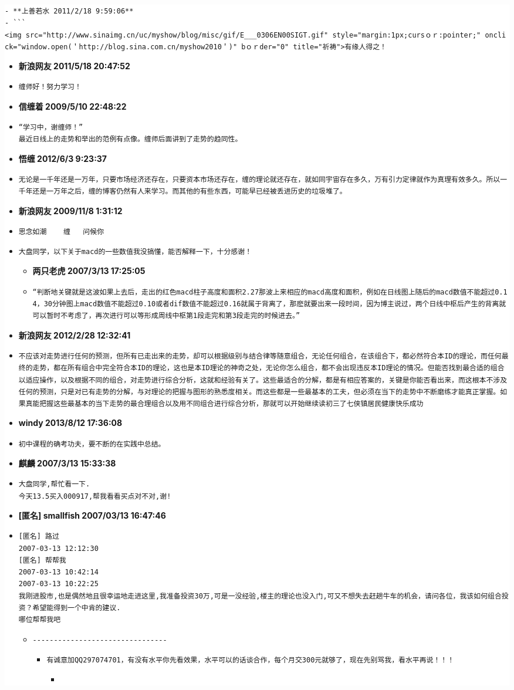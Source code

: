   ```
- **上善若水 2011/2/18 9:59:06**
- ```
  <img src="http://www.sinaimg.cn/uc/myshow/blog/misc/gif/E___0306EN00SIGT.gif" style="margin:1px;cursｏｒ:pointer;" onclick="window.open(＇http://blog.sina.com.cn/myshow2010＇)" bｏｒder="0" title="祈祷">有缘人得之！
  ```
- **新浪网友 2011/5/18 20:47:52**
- ```
  缠师好！努力学习！
  ```
- **信缠着 2009/5/10 22:48:22**
- ```
  “学习中，谢缠师！”
  最近日线上的走势和举出的范例有点像。缠师后面讲到了走势的趋同性。
  ```
- **悟缠 2012/6/3 9:23:37**
- ```
  无论是一千年还是一万年，只要市场经济还存在，只要资本市场还存在，缠的理论就还存在，就如同宇宙存在多久，万有引力定律就作为真理有效多久。所以一千年还是一万年之后，缠的博客仍然有人来学习。而其他的有些东西，可能早已经被丢进历史的垃圾堆了。
  ```
- **新浪网友 2009/11/8 1:31:12**
- ```
  思念如潮    缠   问候你
  ```
- ```
  大盘同学，以下关于macd的一些数值我没搞懂，能否解释一下，十分感谢！
  ```
   - **两只老虎 2007/3/13 17:25:05**
   - ```
     “判断地关键就是这波如果上去后，走出的红色macd柱子高度和面积2.27那波上来相应的macd高度和面积，例如在日线图上随后的macd数值不能超过0.14，30分钟图上macd数值不能超过0.10或者dif数值不能超过0.16就属于背离了，那麽就要出来一段时间，因为博主说过，两个日线中枢后产生的背离就可以暂时不考虑了，再次进行可以等形成周线中枢第1段走完和第3段走完的时候进去。”
     ```
- **新浪网友 2012/2/28 12:32:41**
- ```
  不应该对走势进行任何的预测，但所有已走出来的走势，却可以根据级别与结合律等随意组合，无论任何组合，在该组合下，都必然符合本ID的理论，而任何最终的走势，都在所有组合中完全符合本ID的理论，这也是本ID理论的神奇之处，无论你怎么组合，都不会出现违反本ID理论的情况。但能否找到最合适的组合以适应操作，以及根据不同的组合，对走势进行综合分析，这就和经验有关了。这些最适合的分解，都是有相应答案的，关键是你能否看出来，而这根本不涉及任何的预测，只是对已有走势的分解，与对理论的把握与图形的熟悉度相关。而这些都是一些最基本的工夫，但必须在当下的走势中不断磨练才能真正掌握。如果真能把握这些最基本的当下走势的最合理组合以及用不同组合进行综合分析，那就可以开始继续读初三了七侠镇居民健康快乐成功
  ```
- **windy 2013/8/12 17:36:08**
- ```
  初中课程的确考功夫，要不断的在实践中总结。
  ```
- **麒麟 2007/3/13 15:33:38**
- ```
  大盘同学,帮忙看一下.
  今天13.5买入000917,帮我看看买点对不对,谢!
  ```
- **[匿名] smallfish  2007/03/13 16:47:46**
- ```
  [匿名] 路过 
  2007-03-13 12:12:30 
  [匿名] 帮帮我 
  2007-03-13 10:42:14 
  2007-03-13 10:22:25 
  我刚进股市,也是偶然地且很幸运地走进这里,我准备投资30万,可是一没经验,楼主的理论也没入门,可又不想失去赶趟牛车的机会，请问各位，我该如何组合投资？希望能得到一个中肯的建议. 
  哪位帮帮我吧
  ```
   - ```
     --------------------------------
     ```
      - ```
        有诚意加QQ297074701，有没有水平你先看效果，水平可以的话谈合作，每个月交300元就够了，现在先别骂我，看水平再说！！！ 
        ```
         - ```
  ```